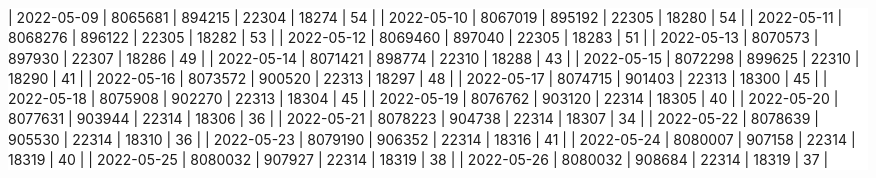 | 2022-05-09 | 8065681 | 894215 | 22304 | 18274 | 54 |
| 2022-05-10 | 8067019 | 895192 | 22305 | 18280 | 54 |
| 2022-05-11 | 8068276 | 896122 | 22305 | 18282 | 53 |
| 2022-05-12 | 8069460 | 897040 | 22305 | 18283 | 51 |
| 2022-05-13 | 8070573 | 897930 | 22307 | 18286 | 49 |
| 2022-05-14 | 8071421 | 898774 | 22310 | 18288 | 43 |
| 2022-05-15 | 8072298 | 899625 | 22310 | 18290 | 41 |
| 2022-05-16 | 8073572 | 900520 | 22313 | 18297 | 48 |
| 2022-05-17 | 8074715 | 901403 | 22313 | 18300 | 45 |
| 2022-05-18 | 8075908 | 902270 | 22313 | 18304 | 45 |
| 2022-05-19 | 8076762 | 903120 | 22314 | 18305 | 40 |
| 2022-05-20 | 8077631 | 903944 | 22314 | 18306 | 36 |
| 2022-05-21 | 8078223 | 904738 | 22314 | 18307 | 34 |
| 2022-05-22 | 8078639 | 905530 | 22314 | 18310 | 36 |
| 2022-05-23 | 8079190 | 906352 | 22314 | 18316 | 41 |
| 2022-05-24 | 8080007 | 907158 | 22314 | 18319 | 40 |
| 2022-05-25 | 8080032 | 907927 | 22314 | 18319 | 38 |
| 2022-05-26 | 8080032 | 908684 | 22314 | 18319 | 37 |
